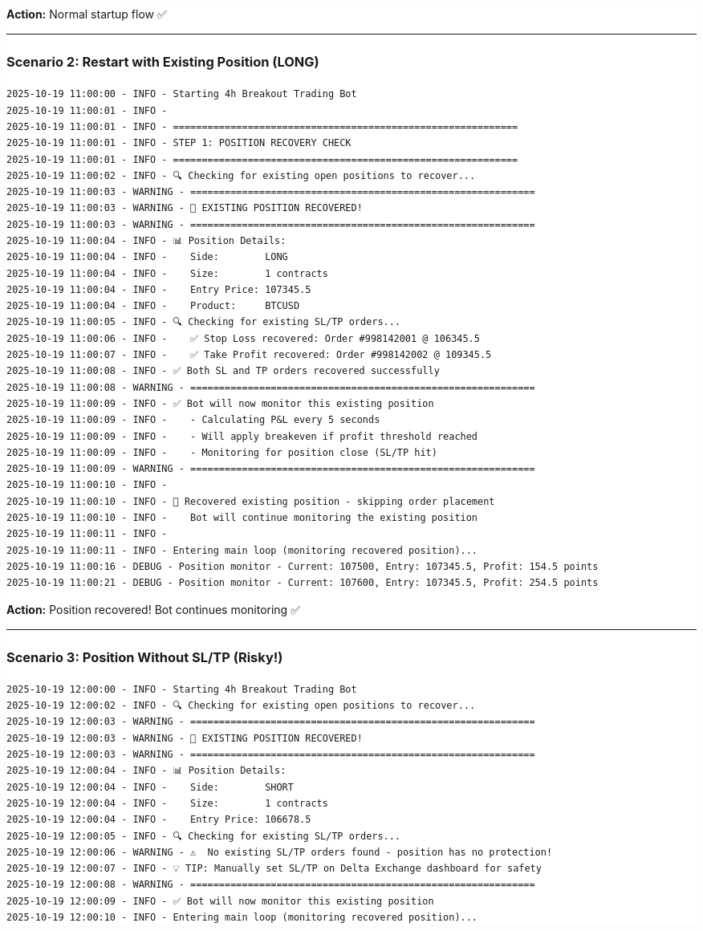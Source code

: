 **Action:** Normal startup flow ✅

---

### Scenario 2: Restart with Existing Position (LONG)

```log
2025-10-19 11:00:00 - INFO - Starting 4h Breakout Trading Bot
2025-10-19 11:00:01 - INFO - 
2025-10-19 11:00:01 - INFO - ============================================================
2025-10-19 11:00:01 - INFO - STEP 1: POSITION RECOVERY CHECK
2025-10-19 11:00:01 - INFO - ============================================================
2025-10-19 11:00:02 - INFO - 🔍 Checking for existing open positions to recover...
2025-10-19 11:00:03 - WARNING - ============================================================
2025-10-19 11:00:03 - WARNING - 🔄 EXISTING POSITION RECOVERED!
2025-10-19 11:00:03 - WARNING - ============================================================
2025-10-19 11:00:04 - INFO - 📊 Position Details:
2025-10-19 11:00:04 - INFO -    Side:        LONG
2025-10-19 11:00:04 - INFO -    Size:        1 contracts
2025-10-19 11:00:04 - INFO -    Entry Price: 107345.5
2025-10-19 11:00:04 - INFO -    Product:     BTCUSD
2025-10-19 11:00:05 - INFO - 🔍 Checking for existing SL/TP orders...
2025-10-19 11:00:06 - INFO -    ✅ Stop Loss recovered: Order #998142001 @ 106345.5
2025-10-19 11:00:07 - INFO -    ✅ Take Profit recovered: Order #998142002 @ 109345.5
2025-10-19 11:00:08 - INFO - ✅ Both SL and TP orders recovered successfully
2025-10-19 11:00:08 - WARNING - ============================================================
2025-10-19 11:00:09 - INFO - ✅ Bot will now monitor this existing position
2025-10-19 11:00:09 - INFO -    - Calculating P&L every 5 seconds
2025-10-19 11:00:09 - INFO -    - Will apply breakeven if profit threshold reached
2025-10-19 11:00:09 - INFO -    - Monitoring for position close (SL/TP hit)
2025-10-19 11:00:09 - WARNING - ============================================================
2025-10-19 11:00:10 - INFO - 
2025-10-19 11:00:10 - INFO - 🔄 Recovered existing position - skipping order placement
2025-10-19 11:00:10 - INFO -    Bot will continue monitoring the existing position
2025-10-19 11:00:11 - INFO - 
2025-10-19 11:00:11 - INFO - Entering main loop (monitoring recovered position)...
2025-10-19 11:00:16 - DEBUG - Position monitor - Current: 107500, Entry: 107345.5, Profit: 154.5 points
2025-10-19 11:00:21 - DEBUG - Position monitor - Current: 107600, Entry: 107345.5, Profit: 254.5 points
```

**Action:** Position recovered! Bot continues monitoring ✅

---

### Scenario 3: Position Without SL/TP (Risky!)

```log
2025-10-19 12:00:00 - INFO - Starting 4h Breakout Trading Bot
2025-10-19 12:00:02 - INFO - 🔍 Checking for existing open positions to recover...
2025-10-19 12:00:03 - WARNING - ============================================================
2025-10-19 12:00:03 - WARNING - 🔄 EXISTING POSITION RECOVERED!
2025-10-19 12:00:03 - WARNING - ============================================================
2025-10-19 12:00:04 - INFO - 📊 Position Details:
2025-10-19 12:00:04 - INFO -    Side:        SHORT
2025-10-19 12:00:04 - INFO -    Size:        1 contracts
2025-10-19 12:00:04 - INFO -    Entry Price: 106678.5
2025-10-19 12:00:05 - INFO - 🔍 Checking for existing SL/TP orders...
2025-10-19 12:00:06 - WARNING - ⚠️  No existing SL/TP orders found - position has no protection!
2025-10-19 12:00:07 - INFO - 💡 TIP: Manually set SL/TP on Delta Exchange dashboard for safety
2025-10-19 12:00:08 - WARNING - ============================================================
2025-10-19 12:00:09 - INFO - ✅ Bot will now monitor this existing position
2025-10-19 12:00:10 - INFO - Entering main loop (monitoring recovered position)...
```
